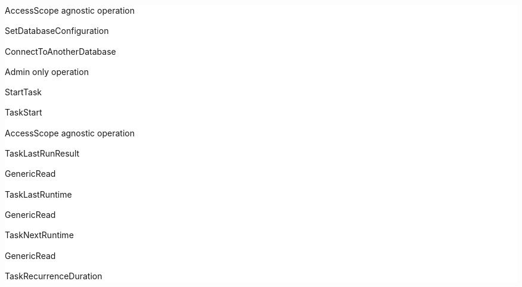  </td>
 <td>
 <p>AccessScope agnostic operation</p>
 </td>
 </tr>
 <tr>
 <td>
 <p>SetDatabaseConfiguration</p>
 </td>
 <td>
 <p>ConnectToAnotherDatabase</p>
 </td>
 <td>
 <p>Admin only operation</p>
 </td>
 </tr>
 <tr>
 <td>
 <p>StartTask</p>
 </td>
 <td>
 <p>TaskStart</p>
 </td>
 <td>
 <p>AccessScope agnostic operation</p>
 </td>
 </tr>
 <tr>
 <td>
 <p>TaskLastRunResult</p>
 </td>
 <td>
 <p>GenericRead</p>
 </td>
 <td>
 <p> </p>
 </td>
 </tr>
 <tr>
 <td>
 <p>TaskLastRuntime</p>
 </td>
 <td>
 <p>GenericRead</p>
 </td>
 <td>
 <p> </p>
 </td>
 </tr>
 <tr>
 <td>
 <p>TaskNextRuntime</p>
 </td>
 <td>
 <p>GenericRead</p>
 </td>
 <td>
 <p> </p>
 </td>
 </tr>
 <tr>
 <td>
 <p>TaskRecurrenceDuration</p>
 </td>